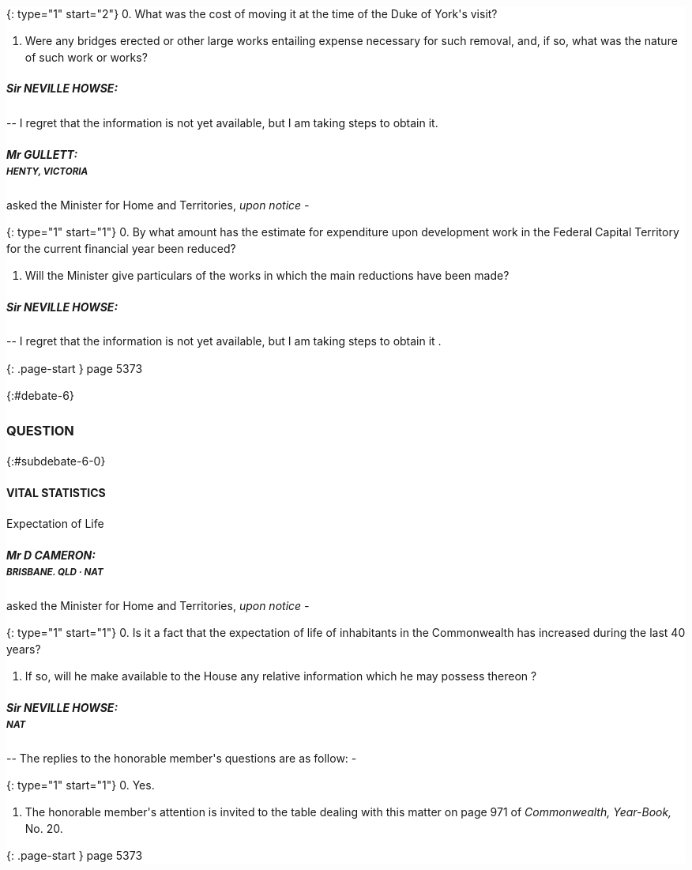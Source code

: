 {: type="1" start="2"}
0. What was the cost of moving it at the time of the Duke of York's visit? 
1. Were any bridges erected or other large works entailing expense necessary for such removal, and, if so, what was the nature of such work or works? 

##### Sir NEVILLE HOWSE:

-- I regret that the information is not yet available, but I am taking steps to obtain it. 

##### Mr GULLETT:<br><small class="text-muted">HENTY, VICTORIA</small>

asked the Minister for Home and Territories,  *upon notice -* 

{: type="1" start="1"}
0. By what amount has the estimate for expenditure upon development work in the Federal Capital Territory for the current financial year been reduced? 
1. Will the Minister give particulars of the works in which the main reductions have been made? 

##### Sir NEVILLE HOWSE:

-- I regret that the information is not yet available, but I am taking steps to obtain it . 

{: .page-start }
page 5373

{:#debate-6}
### QUESTION

{:#subdebate-6-0}
#### VITAL STATISTICS

Expectation of Life

##### Mr D CAMERON:<br><small class="text-muted">BRISBANE. QLD &middot; NAT</small>

asked the Minister for Home and Territories,  *upon notice -* 

{: type="1" start="1"}
0. Is it a fact that the expectation of life of inhabitants in the Commonwealth has increased during the last 40 years? 
1. If so, will he make available to the House any relative information which he may possess thereon ? 

##### Sir NEVILLE HOWSE:<br><small class="text-muted">NAT</small>

-- The replies to the honorable member's questions are as follow: - 

{: type="1" start="1"}
0. Yes. 
1. The honorable member's attention is invited to the table dealing with this matter on page 971 of  *Commonwealth, Year-Book,*  No. 20. 

{: .page-start }
page 5373
